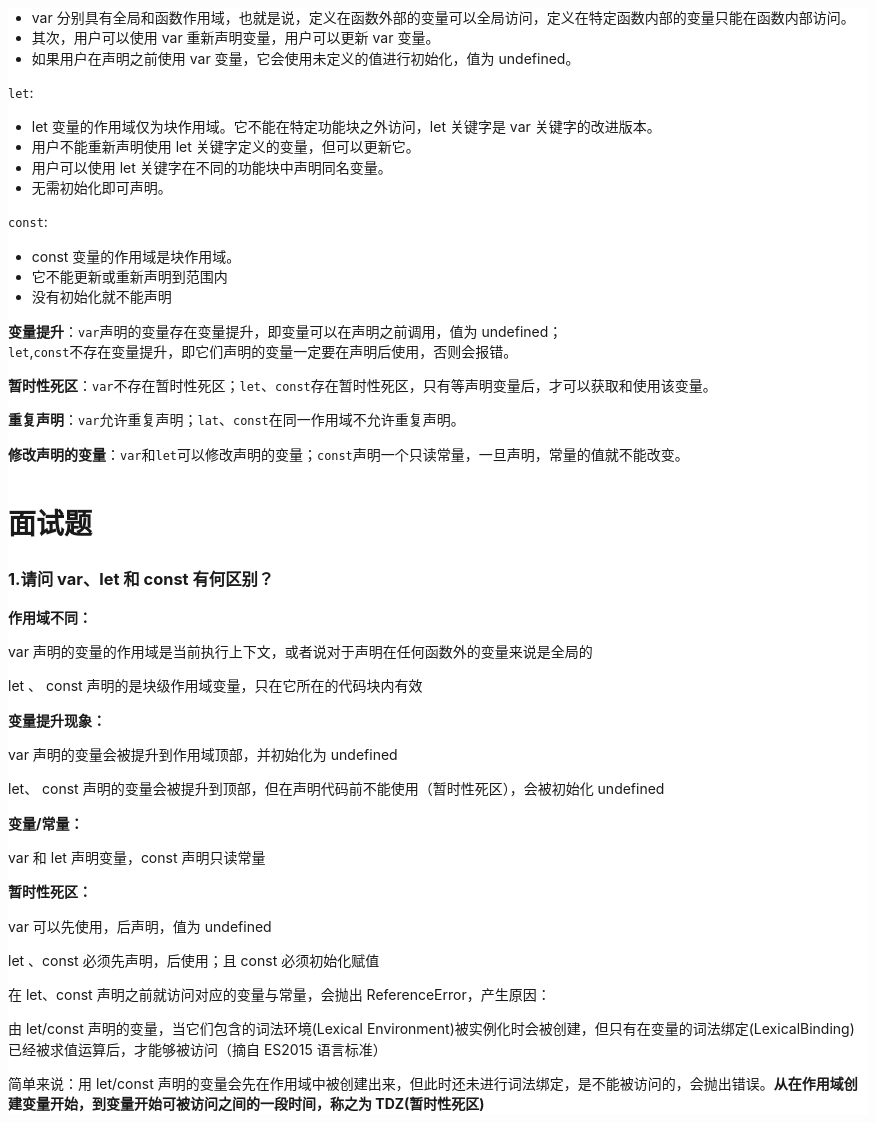 - var 分别具有全局和函数作用域，也就是说，定义在函数外部的变量可以全局访问，定义在特定函数内部的变量只能在函数内部访问。
- 其次，用户可以使用 var 重新声明变量，用户可以更新 var 变量。
- 如果用户在声明之前使用 var 变量，它会使用未定义的值进行初始化，值为 undefined。

`let`:

- let 变量的作用域仅为块作用域。它不能在特定功能块之外访问，let 关键字是 var 关键字的改进版本。
- 用户不能重新声明使用 let 关键字定义的变量，但可以更新它。
- 用户可以使用 let 关键字在不同的功能块中声明同名变量。
- 无需初始化即可声明。

`const`:

- const 变量的作用域是块作用域。
- 它不能更新或重新声明到范围内
- 没有初始化就不能声明

**变量提升**：`var`声明的变量存在变量提升，即变量可以在声明之前调用，值为 undefined；  
`let`,`const`不存在变量提升，即它们声明的变量一定要在声明后使用，否则会报错。

**暂时性死区**：`var`不存在暂时性死区；`let`、`const`存在暂时性死区，只有等声明变量后，才可以获取和使用该变量。

**重复声明**：`var`允许重复声明；`lat`、`const`在同一作用域不允许重复声明。

**修改声明的变量**：`var`和`let`可以修改声明的变量；`const`声明一个只读常量，一旦声明，常量的值就不能改变。

# 面试题

### 1.请问 var、let 和 const 有何区别？

**作用域不同：**

var 声明的变量的作用域是当前执行上下文，或者说对于声明在任何函数外的变量来说是全局的

let 、 const 声明的是块级作用域变量，只在它所在的代码块内有效

**变量提升现象：**

var 声明的变量会被提升到作用域顶部，并初始化为 undefined

let、 const 声明的变量会被提升到顶部，但在声明代码前不能使用（暂时性死区），会被初始化 undefined

**变量/常量：**

var 和 let 声明变量，const 声明只读常量

**暂时性死区：**

var 可以先使用，后声明，值为 undefined

let 、const 必须先声明，后使用；且 const 必须初始化赋值

在 let、const 声明之前就访问对应的变量与常量，会抛出 ReferenceError，产生原因：

由 let/const 声明的变量，当它们包含的词法环境(Lexical Environment)被实例化时会被创建，但只有在变量的词法绑定(LexicalBinding)已经被求值运算后，才能够被访问（摘自 ES2015 语言标准）

简单来说：用 let/const 声明的变量会先在作用域中被创建出来，但此时还未进行词法绑定，是不能被访问的，会抛出错误。**从在作用域创建变量开始，到变量开始可被访问之间的一段时间，称之为 TDZ(暂时性死区)**
